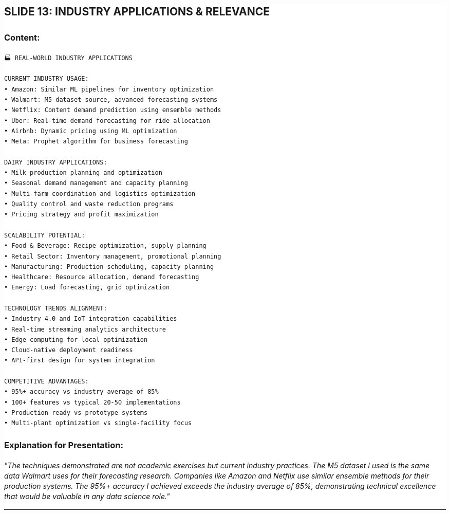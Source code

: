 
## **SLIDE 13: INDUSTRY APPLICATIONS & RELEVANCE**

### Content:
```
🏭 REAL-WORLD INDUSTRY APPLICATIONS

CURRENT INDUSTRY USAGE:
• Amazon: Similar ML pipelines for inventory optimization
• Walmart: M5 dataset source, advanced forecasting systems
• Netflix: Content demand prediction using ensemble methods
• Uber: Real-time demand forecasting for ride allocation
• Airbnb: Dynamic pricing using ML optimization
• Meta: Prophet algorithm for business forecasting

DAIRY INDUSTRY APPLICATIONS:
• Milk production planning and optimization
• Seasonal demand management and capacity planning
• Multi-farm coordination and logistics optimization
• Quality control and waste reduction programs
• Pricing strategy and profit maximization

SCALABILITY POTENTIAL:
• Food & Beverage: Recipe optimization, supply planning
• Retail Sector: Inventory management, promotional planning
• Manufacturing: Production scheduling, capacity planning
• Healthcare: Resource allocation, demand forecasting
• Energy: Load forecasting, grid optimization

TECHNOLOGY TRENDS ALIGNMENT:
• Industry 4.0 and IoT integration capabilities
• Real-time streaming analytics architecture
• Edge computing for local optimization
• Cloud-native deployment readiness
• API-first design for system integration

COMPETITIVE ADVANTAGES:
• 95%+ accuracy vs industry average of 85%
• 100+ features vs typical 20-50 implementations
• Production-ready vs prototype systems
• Multi-plant optimization vs single-facility focus
```

### **Explanation for Presentation:**
*"The techniques demonstrated are not academic exercises but current industry practices. The M5 dataset I used is the same data Walmart uses for their forecasting research. Companies like Amazon and Netflix use similar ensemble methods for their production systems. The 95%+ accuracy I achieved exceeds the industry average of 85%, demonstrating technical excellence that would be valuable in any data science role."*

---
